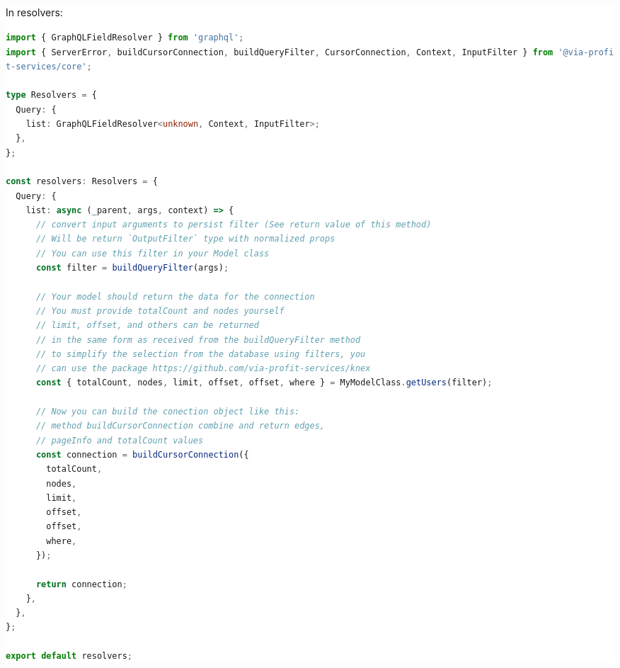 ```graphql
```

In resolvers:

```ts
import { GraphQLFieldResolver } from 'graphql';
import { ServerError, buildCursorConnection, buildQueryFilter, CursorConnection, Context, InputFilter } from '@via-profit-services/core';

type Resolvers = {
  Query: {
    list: GraphQLFieldResolver<unknown, Context, InputFilter>;
  },
};

const resolvers: Resolvers = {
  Query: {
    list: async (_parent, args, context) => {
      // convert input arguments to persist filter (See return value of this method)
      // Will be return `OutputFilter` type with normalized props
      // You can use this filter in your Model class
      const filter = buildQueryFilter(args);

      // Your model should return the data for the connection
      // You must provide totalCount and nodes yourself
      // limit, offset, and others can be returned
      // in the same form as received from the buildQueryFilter method
      // to simplify the selection from the database using filters, you
      // can use the package https://github.com/via-profit-services/knex
      const { totalCount, nodes, limit, offset, offset, where } = MyModelClass.getUsers(filter);

      // Now you can build the conection object like this:
      // method buildCursorConnection combine and return edges,
      // pageInfo and totalCount values
      const connection = buildCursorConnection({
        totalCount,
        nodes,
        limit,
        offset,
        offset,
        where,
      });

      return connection;
    },
  },
};

export default resolvers;

```
